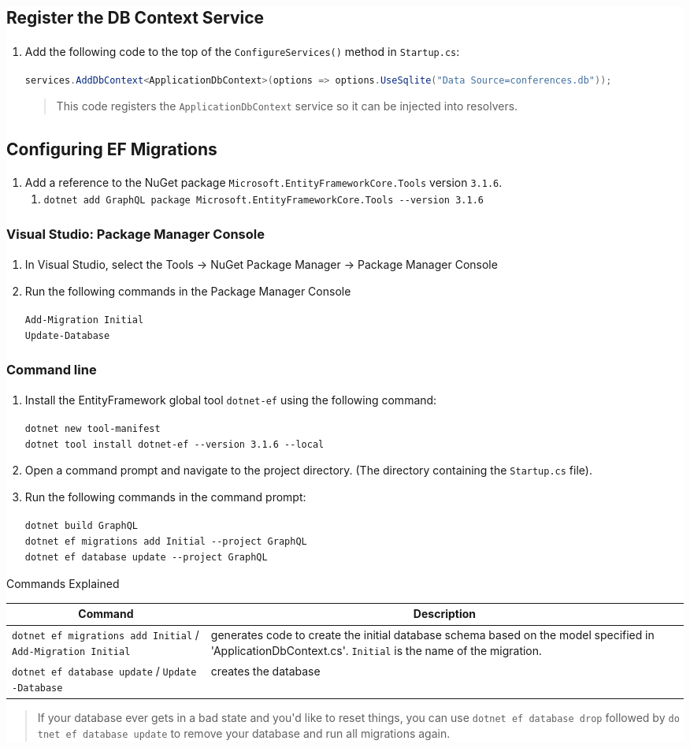 ## Register the DB Context Service

1. Add the following code to the top of the `ConfigureServices()` method in `Startup.cs`:

    ```csharp
    services.AddDbContext<ApplicationDbContext>(options => options.UseSqlite("Data Source=conferences.db"));
    ```

    > This code registers the `ApplicationDbContext` service so it can be injected into resolvers.

## Configuring EF Migrations

1. Add a reference to the NuGet package `Microsoft.EntityFrameworkCore.Tools` version `3.1.6`.
   1. `dotnet add GraphQL package Microsoft.EntityFrameworkCore.Tools --version 3.1.6`

### Visual Studio: Package Manager Console

1. In Visual Studio, select the Tools -> NuGet Package Manager -> Package Manager Console

1. Run the following commands in the Package Manager Console

   ```console
   Add-Migration Initial
   Update-Database
   ```

### Command line

1. Install the EntityFramework global tool `dotnet-ef` using the following command:

   ```console
   dotnet new tool-manifest
   dotnet tool install dotnet-ef --version 3.1.6 --local
   ```

2. Open a command prompt and navigate to the project directory. (The directory containing the `Startup.cs` file).

3. Run the following commands in the command prompt:

    ```console
    dotnet build GraphQL
    dotnet ef migrations add Initial --project GraphQL
    dotnet ef database update --project GraphQL
    ```

Commands Explained

| Command                                                      | Description                                                                                                                                             |
| ------------------------------------------------------------ | ------------------------------------------------------------------------------------------------------------------------------------------------------- |
| `dotnet ef migrations add Initial` / `Add-Migration Initial` | generates code to create the initial database schema based on the model specified in 'ApplicationDbContext.cs'. `Initial` is the name of the migration. |
| `dotnet ef database update` / `Update-Database`              | creates the database                                                                                                                                    |

> If your database ever gets in a bad state and you'd like to reset things, you can use `dotnet ef database drop` followed by `dotnet ef database update` to remove your database and run all migrations again.
